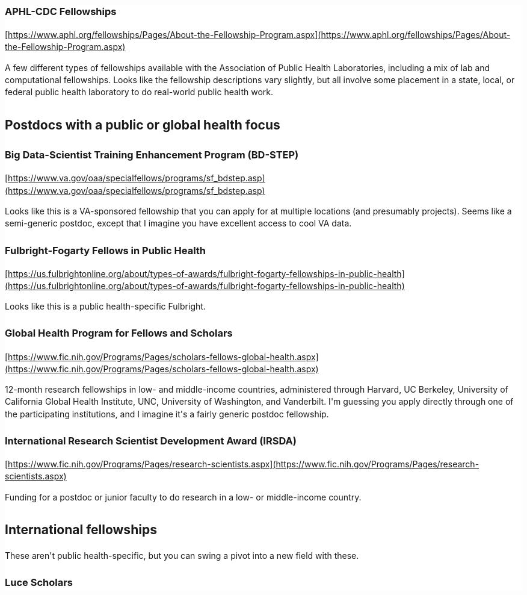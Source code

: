 ### APHL-CDC Fellowships

[https://www.aphl.org/fellowships/Pages/About-the-Fellowship-Program.aspx](https://www.aphl.org/fellowships/Pages/About-the-Fellowship-Program.aspx)

A few different types of fellowships available with the Association of Public Health Laboratories, including a mix of lab and computational fellowships. Looks like the fellowship descriptions vary slightly, but all involve some placement in a state, local, or federal public health laboratory to do real-world public health work.

## Postdocs with a public or global health focus

### Big Data-Scientist Training Enhancement Program (BD-STEP)

[https://www.va.gov/oaa/specialfellows/programs/sf_bdstep.asp](https://www.va.gov/oaa/specialfellows/programs/sf_bdstep.asp)

Looks like this is a VA-sponsored fellowship that you can apply for at multiple locations (and presumably projects). Seems like a semi-generic postdoc, except that I imagine you have excellent access to cool VA data.

### Fulbright-Fogarty Fellows in Public Health

[https://us.fulbrightonline.org/about/types-of-awards/fulbright-fogarty-fellowships-in-public-health](https://us.fulbrightonline.org/about/types-of-awards/fulbright-fogarty-fellowships-in-public-health)

Looks like this is a public health-specific Fulbright.

### Global Health Program for Fellows and Scholars

[https://www.fic.nih.gov/Programs/Pages/scholars-fellows-global-health.aspx](https://www.fic.nih.gov/Programs/Pages/scholars-fellows-global-health.aspx)

12-month research fellowships in low- and middle-income countries, administered through Harvard, UC Berkeley, University of California Global Health Institute, UNC, University of Washington, and Vanderbilt. I'm guessing you apply directly through one of the participating institutions, and I imagine it's a fairly generic postdoc fellowship.

### International Research Scientist Development Award (IRSDA)

[https://www.fic.nih.gov/Programs/Pages/research-scientists.aspx](https://www.fic.nih.gov/Programs/Pages/research-scientists.aspx)

Funding for a postdoc or junior faculty to do research in a low- or middle-income country.

## International fellowships

These aren't public health-specific, but you can swing a pivot into a new field with these.

### Luce Scholars
